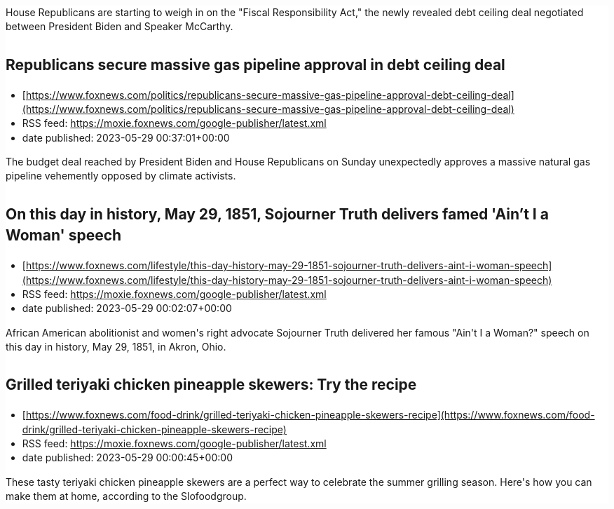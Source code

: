 House Republicans are starting to weigh in on the &quot;Fiscal Responsibility Act,&quot; the newly revealed debt ceiling deal negotiated between President Biden and Speaker McCarthy.

## Republicans secure massive gas pipeline approval in debt ceiling deal
 - [https://www.foxnews.com/politics/republicans-secure-massive-gas-pipeline-approval-debt-ceiling-deal](https://www.foxnews.com/politics/republicans-secure-massive-gas-pipeline-approval-debt-ceiling-deal)
 - RSS feed: https://moxie.foxnews.com/google-publisher/latest.xml
 - date published: 2023-05-29 00:37:01+00:00

The budget deal reached by President Biden and House Republicans on Sunday unexpectedly approves a massive natural gas pipeline vehemently opposed by climate activists.

## On this day in history, May 29, 1851, Sojourner Truth delivers famed 'Ain’t I a Woman' speech
 - [https://www.foxnews.com/lifestyle/this-day-history-may-29-1851-sojourner-truth-delivers-aint-i-woman-speech](https://www.foxnews.com/lifestyle/this-day-history-may-29-1851-sojourner-truth-delivers-aint-i-woman-speech)
 - RSS feed: https://moxie.foxnews.com/google-publisher/latest.xml
 - date published: 2023-05-29 00:02:07+00:00

African American abolitionist and women&apos;s right advocate Sojourner Truth delivered her famous &quot;Ain&apos;t I a Woman?&quot; speech on this day in history, May 29, 1851, in Akron, Ohio.

## Grilled teriyaki chicken pineapple skewers: Try the recipe
 - [https://www.foxnews.com/food-drink/grilled-teriyaki-chicken-pineapple-skewers-recipe](https://www.foxnews.com/food-drink/grilled-teriyaki-chicken-pineapple-skewers-recipe)
 - RSS feed: https://moxie.foxnews.com/google-publisher/latest.xml
 - date published: 2023-05-29 00:00:45+00:00

These tasty teriyaki chicken pineapple skewers are a perfect way to celebrate the summer grilling season. Here&apos;s how you can make them at home, according to the Slofoodgroup.

